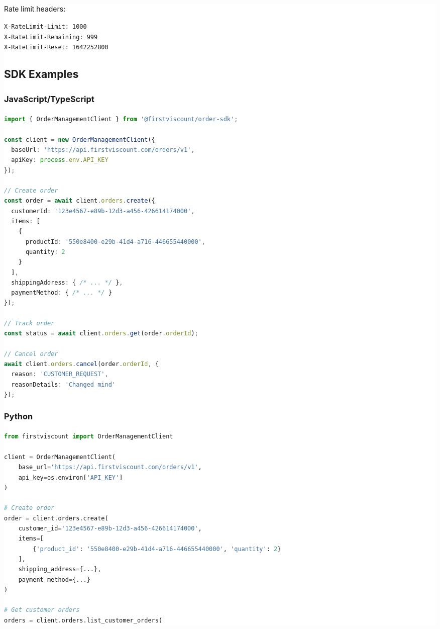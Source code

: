 Rate limit headers:

```http
X-RateLimit-Limit: 1000
X-RateLimit-Remaining: 999
X-RateLimit-Reset: 1642252800
```

## SDK Examples

### JavaScript/TypeScript

```typescript
import { OrderManagementClient } from '@firstviscount/order-sdk';

const client = new OrderManagementClient({
  baseUrl: 'https://api.firstviscount.com/orders/v1',
  apiKey: process.env.API_KEY
});

// Create order
const order = await client.orders.create({
  customerId: '123e4567-e89b-12d3-a456-426614174000',
  items: [
    {
      productId: '550e8400-e29b-41d4-a716-446655440000',
      quantity: 2
    }
  ],
  shippingAddress: { /* ... */ },
  paymentMethod: { /* ... */ }
});

// Track order
const status = await client.orders.get(order.orderId);

// Cancel order
await client.orders.cancel(order.orderId, {
  reason: 'CUSTOMER_REQUEST',
  reasonDetails: 'Changed mind'
});
```

### Python

```python
from firstviscount import OrderManagementClient

client = OrderManagementClient(
    base_url='https://api.firstviscount.com/orders/v1',
    api_key=os.environ['API_KEY']
)

# Create order
order = client.orders.create(
    customer_id='123e4567-e89b-12d3-a456-426614174000',
    items=[
        {'product_id': '550e8400-e29b-41d4-a716-446655440000', 'quantity': 2}
    ],
    shipping_address={...},
    payment_method={...}
)

# Get customer orders
orders = client.orders.list_customer_orders(
```